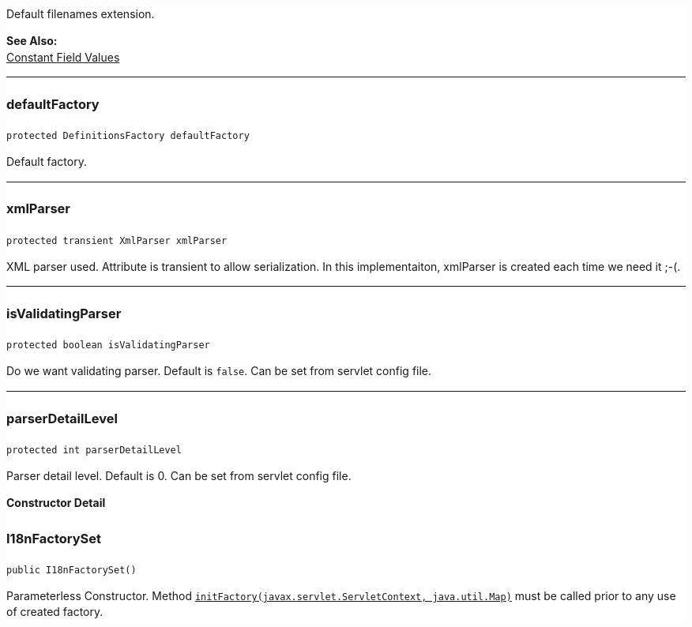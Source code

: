 Default filenames extension.

**See Also:**  
[Constant Field Values](../../../../../constant-values.html.md#org.apache.struts.tiles.xmlDefinition.I18nFactorySet.FILENAME_EXTENSION)

------------------------------------------------------------------------

<span id="defaultFactory"></span>

### defaultFactory

    protected DefinitionsFactory defaultFactory

Default factory.

------------------------------------------------------------------------

<span id="xmlParser"></span>

### xmlParser

    protected transient XmlParser xmlParser

XML parser used. Attribute is transient to allow serialization. In this implementaiton, xmlParser is created each time we need it ;-(.

------------------------------------------------------------------------

<span id="isValidatingParser"></span>

### isValidatingParser

    protected boolean isValidatingParser

Do we want validating parser. Default is `false`. Can be set from servlet config file.

------------------------------------------------------------------------

<span id="parserDetailLevel"></span>

### parserDetailLevel

    protected int parserDetailLevel

Parser detail level. Default is 0. Can be set from servlet config file.

<span id="constructor_detail"></span>

**Constructor Detail**

### I18nFactorySet

    public I18nFactorySet()

Parameterless Constructor. Method [`initFactory(javax.servlet.ServletContext, java.util.Map)`](../../../../../org/apache/struts/tiles/xmlDefinition/I18nFactorySet.html.md#initFactory(javax.servlet.ServletContext,%20java.util.Map)) must be called prior to any use of created factory.
